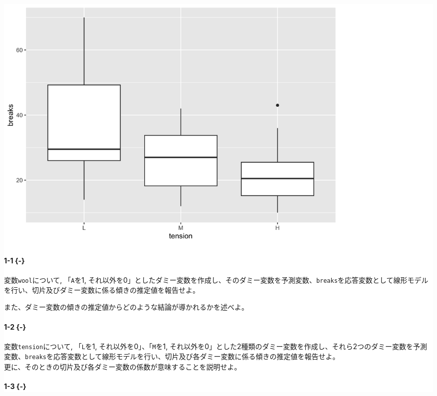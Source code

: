 <img src="11-linear_model2_files/figure-html/unnamed-chunk-26-2.png" width="672" />


#### 1-1 {-}


変数`wool`について, 「`A`を1, それ以外を0」としたダミー変数を作成し、そのダミー変数を予測変数、`breaks`を応答変数として線形モデルを行い、切片及びダミー変数に係る傾きの推定値を報告せよ。  
  
また、ダミー変数の傾きの推定値からどのような結論が導かれるかを述べよ。



#### 1-2 {-}

変数`tension`について, 「`L`を1, それ以外を0」、「`M`を1, それ以外を0」とした2種類のダミー変数を作成し、それら2つのダミー変数を予測変数、`breaks`を応答変数として線形モデルを行い、切片及び各ダミー変数に係る傾きの推定値を報告せよ。    
更に、そのときの切片及び各ダミー変数の係数が意味することを説明せよ。  





#### 1-3 {-}

